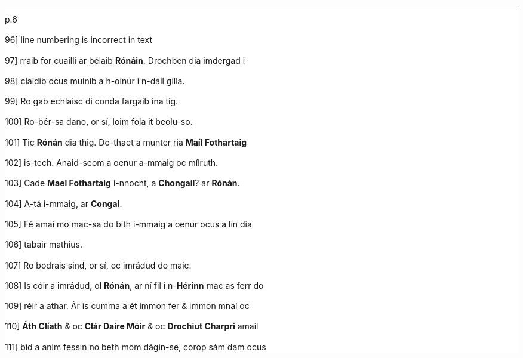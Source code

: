 
---

p.6


  
96] 
line numbering is incorrect in text


  
97] 
rraib for cuailli ar bélaib **Rónáin**. Drochben dia imdergad i
  
98] 
claidib ocus muinib a h-oínur i n-dáil gilla.



  
99] Ro gab echlaisc di conda fargaib ina tig.



  
100] Ro-bér-sa dano, or sí, loim fola it beolu-so.



  
101] Tic **Rónán** dia thig. Do-thaet a munter ria **Maíl Fothartaig**
  
102] 
is-tech. Anaid-seom a oenur a-mmaig oc mílruth.



  
103] Cade **Mael Fothartaig** i-nnocht, a **Chongail**? ar **Rónán**.



  
104] A-tá i-mmaig, ar **Congal**.



  
105] Fé amai mo mac-sa do bith i-mmaig a oenur ocus a lín dia
  
106] 
tabair mathius.



  
107] Ro bodrais sind, or sí, oc imrádud do maic.



  
108] Is cóir a imrádud, ol **Rónán**, ar ní fil i n-**Hérinn** mac as ferr do
  
109] 
réir a athar. Ár is cumma a ét immon fer & immon mnaí oc
  
110] 
**Áth Clíath** & oc **Clár Daire Móir** & oc **Drochiut Charpri** amail
  
111] 
bid a anim fessin no beth mom dágin-se, corop sám dam ocus
  